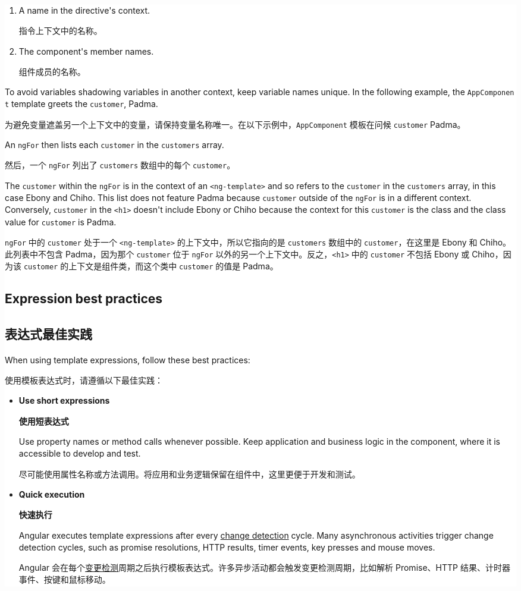 1. A name in the directive's context.

   指令上下文中的名称。

1. The component's member names.

   组件成员的名称。

To avoid variables shadowing variables in another context, keep variable names unique.
In the following example, the `AppComponent` template greets the `customer`, Padma.

为避免变量遮盖另一个上下文中的变量，请保持变量名称唯一。在以下示例中，`AppComponent` 模板在问候 `customer` Padma。

An `ngFor` then lists each `customer` in the `customers` array.

然后，一个 `ngFor` 列出了 `customers` 数组中的每个 `customer`。

<code-example path="interpolation/src/app/app.component.1.ts" region="var-collision" header="src/app/app.component.ts"></code-example>

The `customer` within the `ngFor` is in the context of an `<ng-template>` and so refers to the `customer` in the `customers` array, in this case Ebony and Chiho.
This list does not feature Padma because `customer` outside of the `ngFor` is in a different context.
Conversely, `customer` in the `<h1>` doesn't include Ebony or Chiho because the context for this `customer` is the class and the class value for `customer` is Padma.

`ngFor` 中的 `customer` 处于一个 `<ng-template>` 的上下文中，所以它指向的是 `customers` 数组中的 `customer`，在这里是 Ebony 和 Chiho。此列表中不包含 Padma，因为那个 `customer` 位于 `ngFor` 以外的另一个上下文中。反之，`<h1>` 中的 `customer` 不包括 Ebony 或 Chiho，因为该 `customer` 的上下文是组件类，而这个类中 `customer` 的值是 Padma。

## Expression best practices

## 表达式最佳实践

When using template expressions, follow these best practices:

使用模板表达式时，请遵循以下最佳实践：

* **Use short expressions**

  **使用短表达式**

  Use property names or method calls whenever possible.
  Keep application and business logic in the component, where it is accessible to develop and test.

  尽可能使用属性名称或方法调用。将应用和业务逻辑保留在组件中，这里更便于开发和测试。

* **Quick execution**

  **快速执行**

  Angular executes template expressions after every [change detection](guide/glossary#change-detection) cycle.
  Many asynchronous activities trigger change detection cycles, such as promise resolutions, HTTP results, timer events, key presses and mouse moves.

  Angular 会在每个[变更检测](guide/glossary#change-detection)周期之后执行模板表达式。许多异步活动都会触发变更检测周期，比如解析 Promise、HTTP 结果、计时器事件、按键和鼠标移动。
